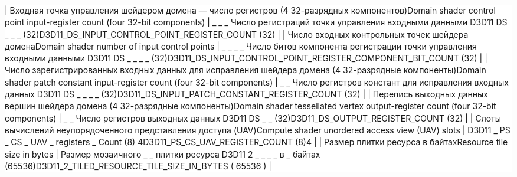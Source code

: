 | <span data-ttu-id="836ca-209">Входная точка управления шейдером домена — число регистров (4 32-разрядных компонентов)</span><span class="sxs-lookup"><span data-stu-id="836ca-209">Domain shader control point input-register count (four 32-bit components)</span></span>                              | <span data-ttu-id="836ca-210">\_ \_ \_ Число регистраций точки управления входными данными D3D11 DS \_ \_ \_ (32)</span><span class="sxs-lookup"><span data-stu-id="836ca-210">D3D11\_DS\_INPUT\_CONTROL\_POINT\_REGISTER\_COUNT (32)</span></span>                                                                                                                                                                                                                                                                   |
| <span data-ttu-id="836ca-211">Число входных контрольных точек шейдера домена</span><span class="sxs-lookup"><span data-stu-id="836ca-211">Domain shader number of input control points</span></span>                                                           | <span data-ttu-id="836ca-212">\_ \_ \_ \_ Число битов компонента регистрации точки управления входными данными D3D11 DS \_ \_ \_ \_ (32)</span><span class="sxs-lookup"><span data-stu-id="836ca-212">D3D11\_DS\_INPUT\_CONTROL\_POINT\_REGISTER\_COMPONENT\_BIT\_COUNT (32)</span></span>                                                                                                                                                                                                                                                   |
| <span data-ttu-id="836ca-213">Число зарегистрированных входных данных для исправления шейдера домена (4 32-разрядные компоненты)</span><span class="sxs-lookup"><span data-stu-id="836ca-213">Domain shader patch constant input-register count (four 32-bit components)</span></span>                             | <span data-ttu-id="836ca-214">\_ \_ Число регистров констант для исправления входных данных D3D11 DS \_ \_ \_ \_ (32)</span><span class="sxs-lookup"><span data-stu-id="836ca-214">D3D11\_DS\_INPUT\_PATCH\_CONSTANT\_REGISTER\_COUNT (32)</span></span>                                                                                                                                                                                                                                                                  |
| <span data-ttu-id="836ca-215">Перепись выходных данных вершин шейдера домена (4 32-разрядные компоненты)</span><span class="sxs-lookup"><span data-stu-id="836ca-215">Domain shader tessellated vertex output-register count (four 32-bit components)</span></span>                        | <span data-ttu-id="836ca-216">\_ \_ Число регистров выходных данных D3D11 DS \_ \_ (32)</span><span class="sxs-lookup"><span data-stu-id="836ca-216">D3D11\_DS\_OUTPUT\_REGISTER\_COUNT (32)</span></span>                                                                                                                                                                                                                                                                                  |
| <span data-ttu-id="836ca-217">Слоты вычислений неупорядоченного представления доступа (UAV)</span><span class="sxs-lookup"><span data-stu-id="836ca-217">Compute shader unordered access view (UAV) slots</span></span>                                                       | <span data-ttu-id="836ca-218">D3D11 \_ PS \_ CS \_ UAV \_ registers \_ Count (8) 4</span><span class="sxs-lookup"><span data-stu-id="836ca-218">D3D11\_PS\_CS\_UAV\_REGISTER\_COUNT (8)4</span></span>                                                                                                                                                                                                                                                                                 |
| <span data-ttu-id="836ca-219">Размер плитки ресурса в байтах</span><span class="sxs-lookup"><span data-stu-id="836ca-219">Resource tile size in bytes</span></span>                                                                            | <span data-ttu-id="836ca-220">Размер мозаичного \_ \_ плитки ресурса D3D11 2 \_ \_ \_ \_ в \_ байтах (65536)</span><span class="sxs-lookup"><span data-stu-id="836ca-220">D3D11\_2\_TILED\_RESOURCE\_TILE\_SIZE\_IN\_BYTES ( 65536 )</span></span>                                                                                                                                                                                                                                                               |



 
